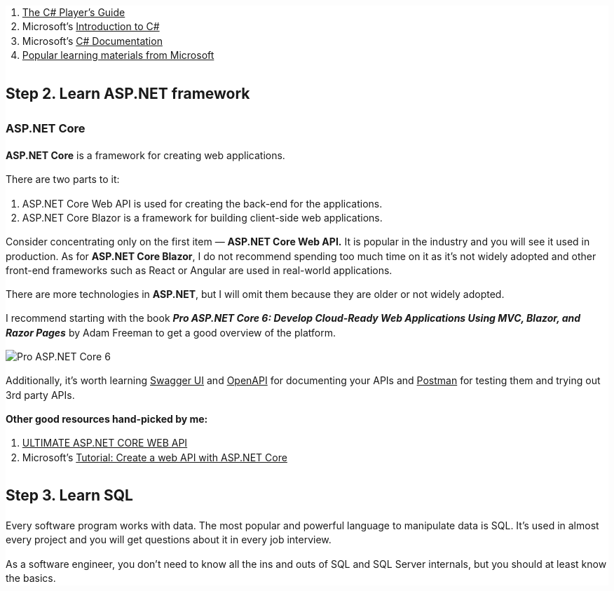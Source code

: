 1. [The C# Player’s Guide](https://www.amazon.com/C-Players-Guide-5th/dp/0985580151)
2. Microsoft’s [Introduction to C#](https://learn.microsoft.com/en-us/dotnet/csharp/tour-of-csharp/tutorials/)
3. Microsoft’s [C# Documentation](https://learn.microsoft.com/en-us/dotnet/csharp/)
4. [Popular learning materials from Microsoft](https://dotnet.microsoft.com/en-us/learn/csharp)





## Step 2. Learn ASP.NET framework

### ASP.NET Core

**ASP.NET Core** is a framework for creating web applications.

There are two parts to it:

1. ASP.NET Core Web API is used for creating the back-end for the applications.
2. ASP.NET Core Blazor is a framework for building client-side web applications.





Consider concentrating only on the first item — **ASP.NET Core Web API.** It is popular in the industry and you will see it used in production. As for **ASP.NET Core Blazor**, I do not recommend spending too much time on it as it’s not widely adopted and other front-end frameworks such as React or Angular are used in real-world applications.

There are more technologies in **ASP.NET**, but I will omit them because they are older or not widely adopted.

I recommend starting with the book ***Pro ASP.NET Core 6: Develop Cloud-Ready Web Applications Using MVC, Blazor, and Razor Pages*** by Adam Freeman to get a good overview of the platform.

![Pro ASP.NET Core 6](/assets/book2.webp)

Additionally, it’s worth learning [Swagger UI](https://swagger.io/tools/swagger-ui/) and [OpenAPI](https://www.openapis.org/) for documenting your APIs and [Postman](https://www.postman.com/) for testing them and trying out 3rd party APIs.

**Other good resources hand-picked by me:**

1. [ULTIMATE ASP.NET CORE WEB API](https://code-maze.com/ultimate-aspnetcore-webapi-second-edition/)
2. Microsoft’s [Tutorial: Create a web API with ASP.NET Core](https://learn.microsoft.com/en-us/aspnet/core/tutorials/first-web-api?view=aspnetcore-6.0&tabs=visual-studio)





## Step 3. Learn SQL

Every software program works with data. The most popular and powerful language to manipulate data is SQL. It’s used in almost every project and you will get questions about it in every job interview.

As a software engineer, you don’t need to know all the ins and outs of SQL and SQL Server internals, but you should at least know the basics.
